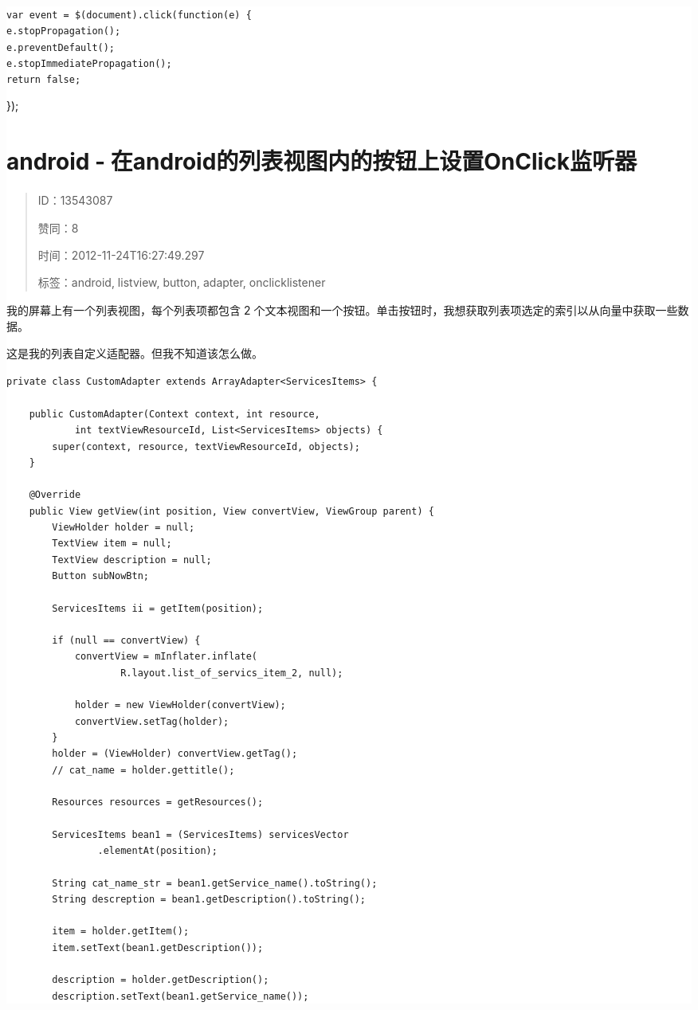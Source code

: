 ```
var event = $(document).click(function(e) {
e.stopPropagation();
e.preventDefault();
e.stopImmediatePropagation();
return false; 
```

});

# android - 在android的列表视图内的按钮上设置OnClick监听器

> ID：13543087
> 
> 赞同：8
> 
> 时间：2012-11-24T16:27:49.297
> 
> 标签：android, listview, button, adapter, onclicklistener

我的屏幕上有一个列表视图，每个列表项都包含 2 个文本视图和一个按钮。单击按钮时，我想获取列表项选定的索引以从向量中获取一些数据。

这是我的列表自定义适配器。但我不知道该怎么做。

```
private class CustomAdapter extends ArrayAdapter<ServicesItems> {

    public CustomAdapter(Context context, int resource,
            int textViewResourceId, List<ServicesItems> objects) {
        super(context, resource, textViewResourceId, objects);
    }

    @Override
    public View getView(int position, View convertView, ViewGroup parent) {
        ViewHolder holder = null;
        TextView item = null;
        TextView description = null;
        Button subNowBtn;

        ServicesItems ii = getItem(position);

        if (null == convertView) {
            convertView = mInflater.inflate(
                    R.layout.list_of_servics_item_2, null);

            holder = new ViewHolder(convertView);
            convertView.setTag(holder);
        }
        holder = (ViewHolder) convertView.getTag();
        // cat_name = holder.gettitle();

        Resources resources = getResources();

        ServicesItems bean1 = (ServicesItems) servicesVector
                .elementAt(position);

        String cat_name_str = bean1.getService_name().toString();
        String descreption = bean1.getDescription().toString();

        item = holder.getItem();
        item.setText(bean1.getDescription());

        description = holder.getDescription();
        description.setText(bean1.getService_name());

```